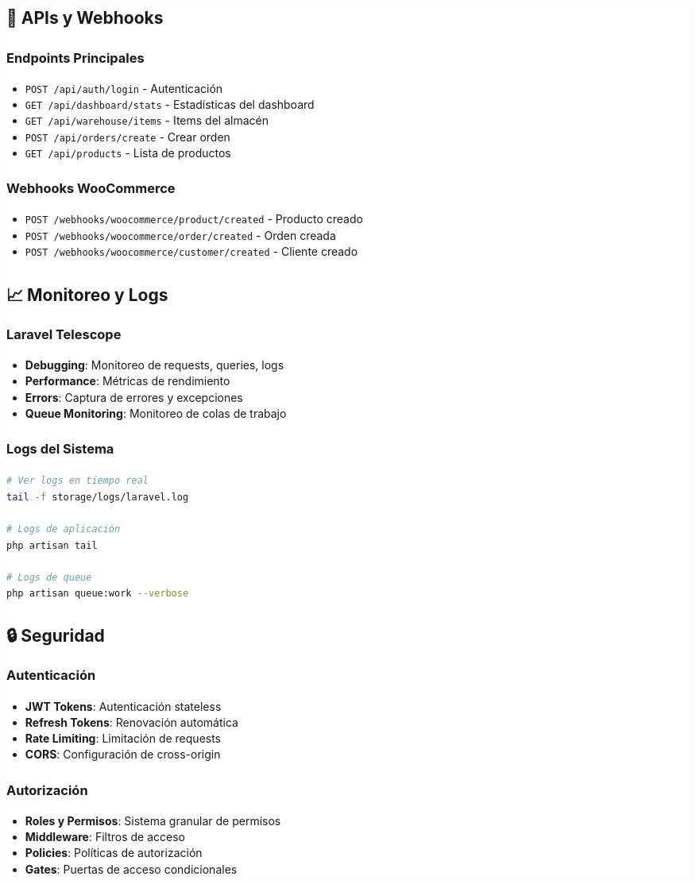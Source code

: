 ## 🔌 APIs y Webhooks

### Endpoints Principales
- `POST /api/auth/login` - Autenticación
- `GET /api/dashboard/stats` - Estadísticas del dashboard
- `GET /api/warehouse/items` - Items del almacén
- `POST /api/orders/create` - Crear orden
- `GET /api/products` - Lista de productos

### Webhooks WooCommerce
- `POST /webhooks/woocommerce/product/created` - Producto creado
- `POST /webhooks/woocommerce/order/created` - Orden creada
- `POST /webhooks/woocommerce/customer/created` - Cliente creado

## 📈 Monitoreo y Logs

### Laravel Telescope
- **Debugging**: Monitoreo de requests, queries, logs
- **Performance**: Métricas de rendimiento
- **Errors**: Captura de errores y excepciones
- **Queue Monitoring**: Monitoreo de colas de trabajo

### Logs del Sistema
```bash
# Ver logs en tiempo real
tail -f storage/logs/laravel.log

# Logs de aplicación
php artisan tail

# Logs de queue
php artisan queue:work --verbose
```

## 🔒 Seguridad

### Autenticación
- **JWT Tokens**: Autenticación stateless
- **Refresh Tokens**: Renovación automática
- **Rate Limiting**: Limitación de requests
- **CORS**: Configuración de cross-origin

### Autorización
- **Roles y Permisos**: Sistema granular de permisos
- **Middleware**: Filtros de acceso
- **Policies**: Políticas de autorización
- **Gates**: Puertas de acceso condicionales
